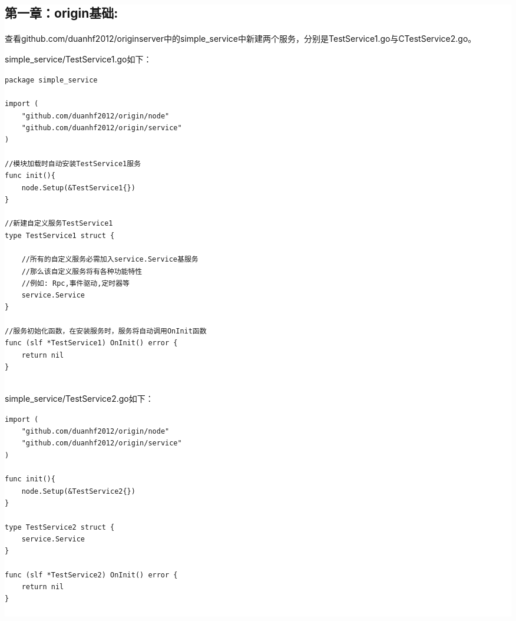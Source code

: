 


第一章：origin基础:
---------------
查看github.com/duanhf2012/originserver中的simple_service中新建两个服务，分别是TestService1.go与CTestService2.go。

simple_service/TestService1.go如下：
```
package simple_service

import (
	"github.com/duanhf2012/origin/node"
	"github.com/duanhf2012/origin/service"
)

//模块加载时自动安装TestService1服务
func init(){
	node.Setup(&TestService1{})
}

//新建自定义服务TestService1
type TestService1 struct {

	//所有的自定义服务必需加入service.Service基服务
	//那么该自定义服务将有各种功能特性
	//例如: Rpc,事件驱动,定时器等
	service.Service
}

//服务初始化函数，在安装服务时，服务将自动调用OnInit函数
func (slf *TestService1) OnInit() error {
	return nil
}


```
simple_service/TestService2.go如下：
```
import (
	"github.com/duanhf2012/origin/node"
	"github.com/duanhf2012/origin/service"
)

func init(){
	node.Setup(&TestService2{})
}

type TestService2 struct {
	service.Service
}

func (slf *TestService2) OnInit() error {
	return nil
}


```
